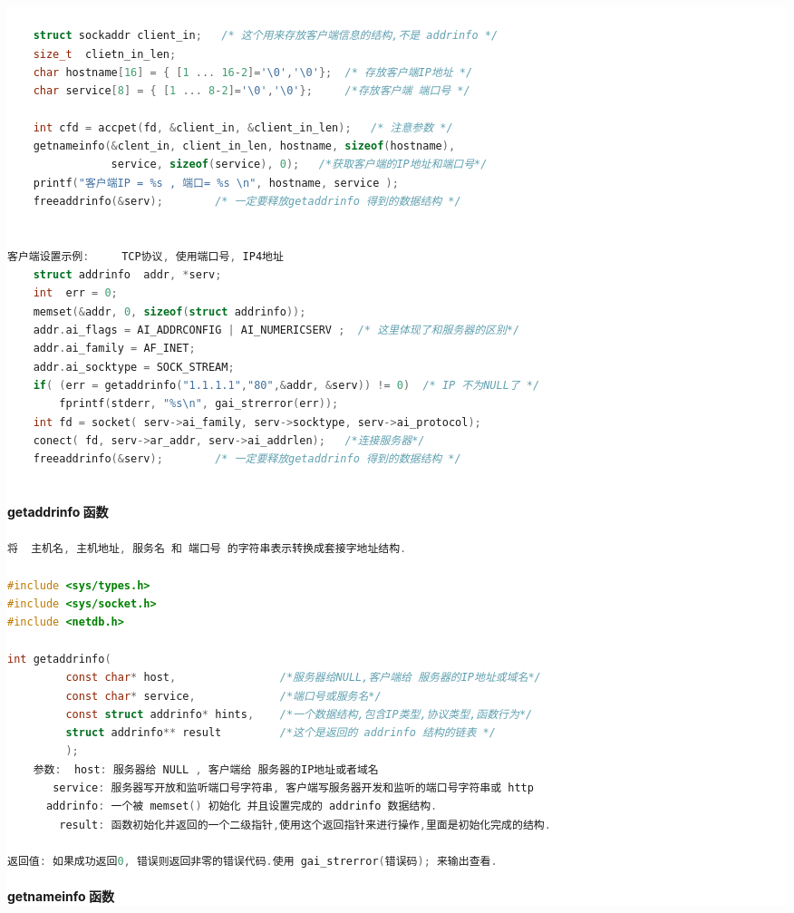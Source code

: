 ```c

    struct sockaddr client_in;   /* 这个用来存放客户端信息的结构,不是 addrinfo */
    size_t  clietn_in_len;
    char hostname[16] = { [1 ... 16-2]='\0','\0'};  /* 存放客户端IP地址 */
    char service[8] = { [1 ... 8-2]='\0','\0'};     /*存放客户端 端口号 */
    
    int cfd = accpet(fd, &client_in, &client_in_len);   /* 注意参数 */
    getnameinfo(&clent_in, client_in_len, hostname, sizeof(hostname),
                service, sizeof(service), 0);   /*获取客户端的IP地址和端口号*/
    printf("客户端IP = %s , 端口= %s \n", hostname, service );
    freeaddrinfo(&serv);        /* 一定要释放getaddrinfo 得到的数据结构 */
    

客户端设置示例:     TCP协议, 使用端口号, IP4地址
    struct addrinfo  addr, *serv;
    int  err = 0;
    memset(&addr, 0, sizeof(struct addrinfo));
    addr.ai_flags = AI_ADDRCONFIG | AI_NUMERICSERV ;  /* 这里体现了和服务器的区别*/
    addr.ai_family = AF_INET;
    addr.ai_socktype = SOCK_STREAM;
    if( (err = getaddrinfo("1.1.1.1","80",&addr, &serv)) != 0)  /* IP 不为NULL了 */
        fprintf(stderr, "%s\n", gai_strerror(err));
    int fd = socket( serv->ai_family, serv->socktype, serv->ai_protocol);
    conect( fd, serv->ar_addr, serv->ai_addrlen);   /*连接服务器*/
    freeaddrinfo(&serv);        /* 一定要释放getaddrinfo 得到的数据结构 */    
    
```

#### getaddrinfo 函数

```c
将  主机名, 主机地址, 服务名 和 端口号 的字符串表示转换成套接字地址结构.

#include <sys/types.h>
#include <sys/socket.h>
#include <netdb.h>

int getaddrinfo( 
         const char* host,                /*服务器给NULL,客户端给 服务器的IP地址或域名*/
         const char* service,             /*端口号或服务名*/
         const struct addrinfo* hints,    /*一个数据结构,包含IP类型,协议类型,函数行为*/
         struct addrinfo** result         /*这个是返回的 addrinfo 结构的链表 */
         );
    参数:  host: 服务器给 NULL , 客户端给 服务器的IP地址或者域名
       service: 服务器写开放和监听端口号字符串, 客户端写服务器开发和监听的端口号字符串或 http
      addrinfo: 一个被 memset() 初始化 并且设置完成的 addrinfo 数据结构.
        result: 函数初始化并返回的一个二级指针,使用这个返回指针来进行操作,里面是初始化完成的结构.

返回值: 如果成功返回0, 错误则返回非零的错误代码.使用 gai_strerror(错误码); 来输出查看.
```

#### getnameinfo 函数
